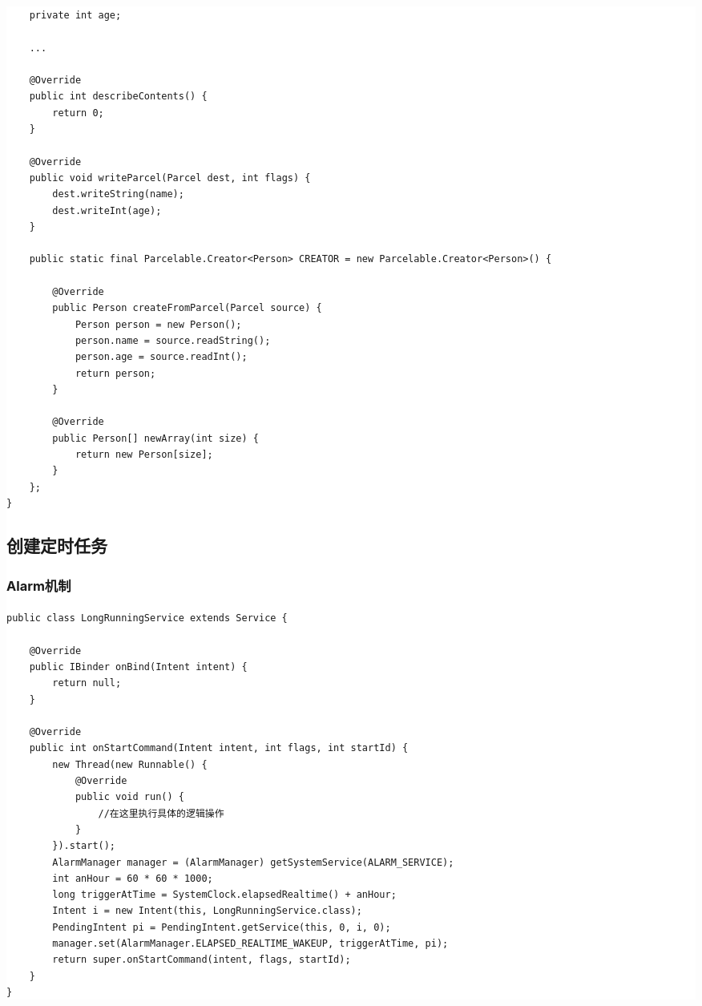         private int age;
        
        ...
        
        @Override
        public int describeContents() {
            return 0;
        }
        
        @Override
        public void writeParcel(Parcel dest, int flags) {
            dest.writeString(name); 
            dest.writeInt(age);
        }
        
        public static final Parcelable.Creator<Person> CREATOR = new Parcelable.Creator<Person>() {
            
            @Override
            public Person createFromParcel(Parcel source) {
                Person person = new Person();
                person.name = source.readString();
                person.age = source.readInt();
                return person;
            }
            
            @Override
            public Person[] newArray(int size) {
                return new Person[size];
            }
        };
    }
    
## 创建定时任务

### Alarm机制

    public class LongRunningService extends Service {
        
        @Override
        public IBinder onBind(Intent intent) {
            return null;
        }
        
        @Override
        public int onStartCommand(Intent intent, int flags, int startId) {
            new Thread(new Runnable() {
                @Override
                public void run() {
                    //在这里执行具体的逻辑操作
                }
            }).start();
            AlarmManager manager = (AlarmManager) getSystemService(ALARM_SERVICE);
            int anHour = 60 * 60 * 1000;
            long triggerAtTime = SystemClock.elapsedRealtime() + anHour;
            Intent i = new Intent(this, LongRunningService.class);
            PendingIntent pi = PendingIntent.getService(this, 0, i, 0);
            manager.set(AlarmManager.ELAPSED_REALTIME_WAKEUP, triggerAtTime, pi);
            return super.onStartCommand(intent, flags, startId);
        }
    }
    